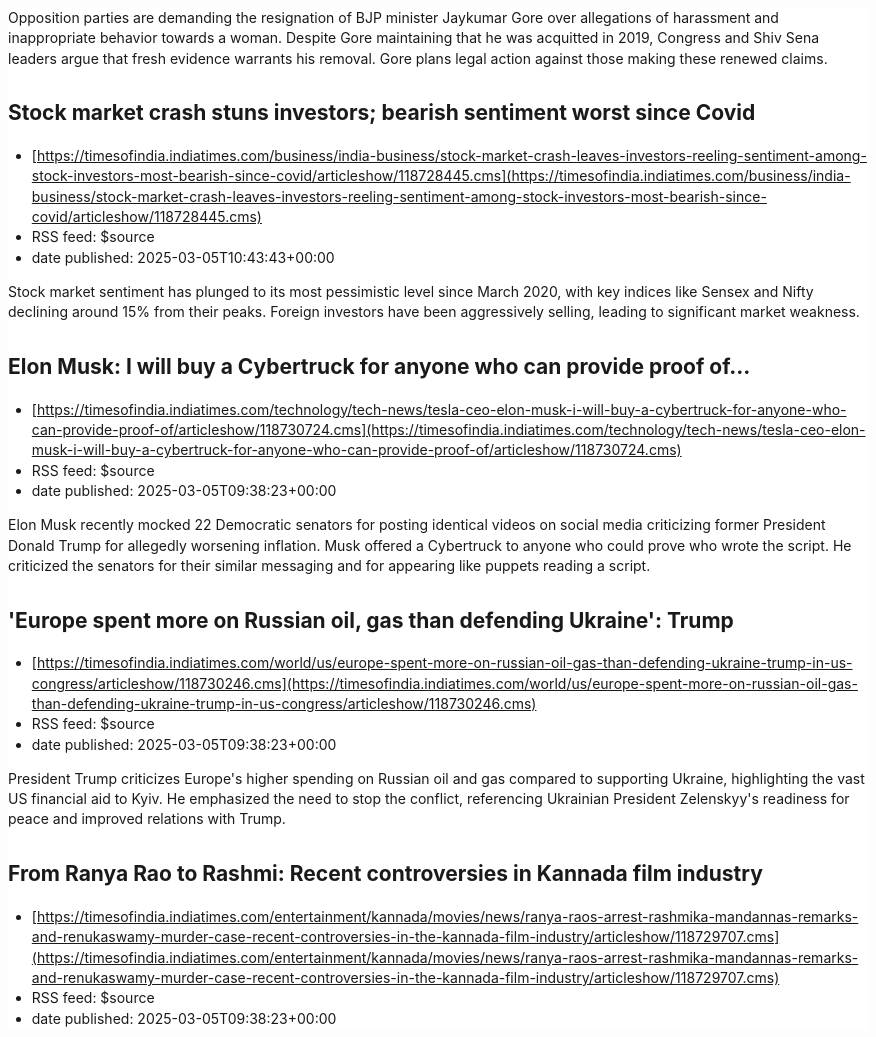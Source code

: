 Opposition parties are demanding the resignation of BJP minister Jaykumar Gore over allegations of harassment and inappropriate behavior towards a woman. Despite Gore maintaining that he was acquitted in 2019, Congress and Shiv Sena leaders argue that fresh evidence warrants his removal. Gore plans legal action against those making these renewed claims.

## Stock market crash stuns investors; bearish sentiment worst since Covid
 - [https://timesofindia.indiatimes.com/business/india-business/stock-market-crash-leaves-investors-reeling-sentiment-among-stock-investors-most-bearish-since-covid/articleshow/118728445.cms](https://timesofindia.indiatimes.com/business/india-business/stock-market-crash-leaves-investors-reeling-sentiment-among-stock-investors-most-bearish-since-covid/articleshow/118728445.cms)
 - RSS feed: $source
 - date published: 2025-03-05T10:43:43+00:00

Stock market sentiment has plunged to its most pessimistic level since March 2020, with key indices like Sensex and Nifty declining around 15% from their peaks. Foreign investors have been aggressively selling, leading to significant market weakness.

## Elon Musk: I will buy a Cybertruck for anyone who can provide proof of…
 - [https://timesofindia.indiatimes.com/technology/tech-news/tesla-ceo-elon-musk-i-will-buy-a-cybertruck-for-anyone-who-can-provide-proof-of/articleshow/118730724.cms](https://timesofindia.indiatimes.com/technology/tech-news/tesla-ceo-elon-musk-i-will-buy-a-cybertruck-for-anyone-who-can-provide-proof-of/articleshow/118730724.cms)
 - RSS feed: $source
 - date published: 2025-03-05T09:38:23+00:00

Elon Musk recently mocked 22 Democratic senators for posting identical videos on social media criticizing former President Donald Trump for allegedly worsening inflation. Musk offered a Cybertruck to anyone who could prove who wrote the script. He criticized the senators for their similar messaging and for appearing like puppets reading a script.

## 'Europe spent more on Russian oil, gas than defending Ukraine': Trump
 - [https://timesofindia.indiatimes.com/world/us/europe-spent-more-on-russian-oil-gas-than-defending-ukraine-trump-in-us-congress/articleshow/118730246.cms](https://timesofindia.indiatimes.com/world/us/europe-spent-more-on-russian-oil-gas-than-defending-ukraine-trump-in-us-congress/articleshow/118730246.cms)
 - RSS feed: $source
 - date published: 2025-03-05T09:38:23+00:00

President Trump criticizes Europe's higher spending on Russian oil and gas compared to supporting Ukraine, highlighting the vast US financial aid to Kyiv. He emphasized the need to stop the conflict, referencing Ukrainian President Zelenskyy's readiness for peace and improved relations with Trump.

## From Ranya Rao to Rashmi: Recent controversies in Kannada film industry
 - [https://timesofindia.indiatimes.com/entertainment/kannada/movies/news/ranya-raos-arrest-rashmika-mandannas-remarks-and-renukaswamy-murder-case-recent-controversies-in-the-kannada-film-industry/articleshow/118729707.cms](https://timesofindia.indiatimes.com/entertainment/kannada/movies/news/ranya-raos-arrest-rashmika-mandannas-remarks-and-renukaswamy-murder-case-recent-controversies-in-the-kannada-film-industry/articleshow/118729707.cms)
 - RSS feed: $source
 - date published: 2025-03-05T09:38:23+00:00
